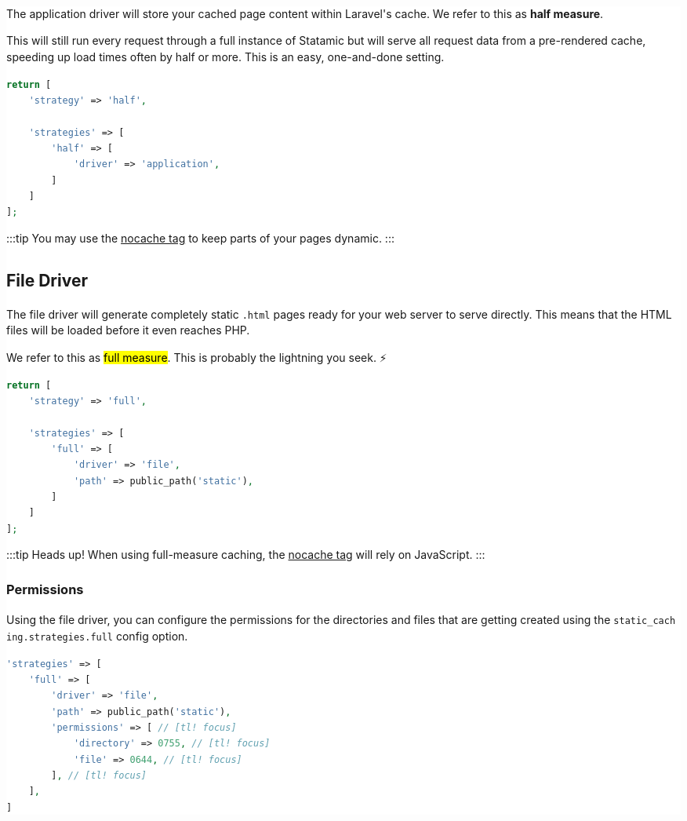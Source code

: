 The application driver will store your cached page content within Laravel's cache. We refer to this as **half measure**.

This will still run every request through a full instance of Statamic but will serve all request data from a pre-rendered cache, speeding up load times often by half or more. This is an easy, one-and-done setting.

``` php
return [
    'strategy' => 'half',

    'strategies' => [
        'half' => [
            'driver' => 'application',
        ]
    ]
];
```

:::tip
You may use the [nocache tag](/tags/nocache) to keep parts of your pages dynamic.
:::

## File Driver

The file driver will generate completely static `.html` pages ready for your web server to serve directly. This means that the HTML files will be loaded before it even reaches PHP.

We refer to this as <mark>full measure</mark>. This is probably the lightning you seek. ⚡️

``` php
return [
    'strategy' => 'full',

    'strategies' => [
        'full' => [
            'driver' => 'file',
            'path' => public_path('static'),
        ]
    ]
];
```

:::tip Heads up!
When using full-measure caching, the [nocache tag](/tags/nocache) will rely on JavaScript.
:::


### Permissions

Using the file driver, you can configure the permissions for the directories and files that are getting created using the `static_caching.strategies.full` config option.

```php
'strategies' => [
    'full' => [
        'driver' => 'file',
        'path' => public_path('static'),
        'permissions' => [ // [tl! focus]
            'directory' => 0755, // [tl! focus]
            'file' => 0644, // [tl! focus]
        ], // [tl! focus]
    ],
]
```
